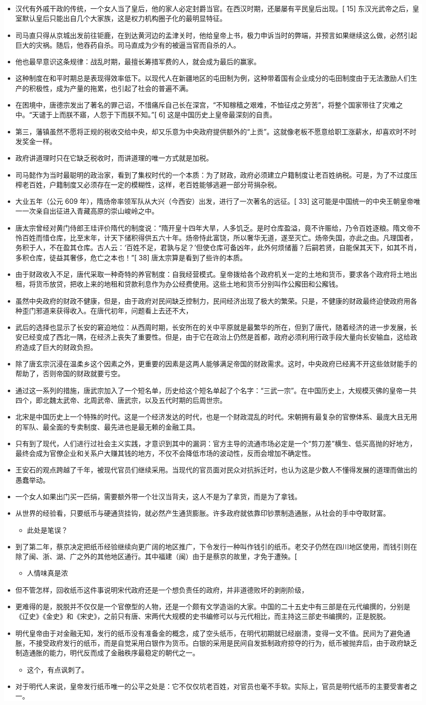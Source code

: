 - 汉代有外戚干政的传统，一个女人当了皇后，他的家人必定封爵当官。在西汉时期，还屡屡有平民皇后出现。[ 15] 东汉光武帝之后，皇室默认皇后只能出自几个大家族，这是权力机构圈子化的最明显特征。

- 司马直只得从京城出发前往钜鹿，在到达黄河边的孟津关时，他给皇帝上书，极力申诉当时的弊端，并预言如果继续这么做，必然引起巨大的灾祸。随后，他吞药自杀。司马直成为少有的被逼当官而自杀的人。

- 他也最早意识这条规律：战乱时期，最擅长筹措军费的人，就会成为最后的赢家。

- 这种制度在和平时期总是表现得效率低下。以现代人在新疆地区的屯田制为例，这种带着国有企业成分的屯田制度由于无法激励人们生产的积极性，成为产量的拖累，也引起了社会的普遍不满。

- 在困境中，唐德宗发出了著名的罪己诏，不惜痛斥自己长在深宫，“不知稼穑之艰难，不恤征戍之劳苦”，将整个国家带往了灾难之中。“天谴于上而朕不寤，人怨于下而朕不知。”[ 6] 这是中国历史上皇帝最深刻的自责。

- 第三，藩镇虽然不愿将正规的税收交给中央，却又乐意为中央政府提供额外的“上贡”。这就像老板不愿意给职工涨薪水，却喜欢时不时发奖金一样。

- 政府讲道理时只在它缺乏税收时，而讲道理的唯一方式就是加税。

- 司马懿作为当时最聪明的政治家，看到了集权时代的一个本质：为了财政，政府必须建立户籍制度让老百姓纳税。可是，为了不过度压榨老百姓，户籍制度又必须存在一定的模糊性，这样，老百姓能够逃避一部分苛捐杂税。

- 大业五年（公元 609 年），隋炀帝率领军队从大兴（今西安）出发，进行了一次著名的远征。[ 33] 这可能是中国统一的中央王朝皇帝唯一一次亲自出征进入青藏高原的崇山峻岭之中。

- 唐太宗曾经对黄门侍郎王珪评价隋代的制度说：“隋开皇十四年大旱，人多饥乏。是时仓库盈溢，竟不许赈给，乃令百姓逐粮。隋文帝不怜百姓而惜仓库，比至末年，计天下储积得供五六十年。炀帝恃此富饶，所以奢华无道，遂至灭亡。炀帝失国，亦此之由。凡理国者，务积于人，不在盈其仓库。古人云：‘百姓不足，君孰与足？’但使仓库可备凶年，此外何烦储蓄？后嗣若贤，自能保其天下，如其不肖，多积仓库，徒益其奢侈，危亡之本也！”[ 38] 唐太宗算是看到了些许的本质。

- 由于财政收入不足，唐代采取一种奇特的养官制度：自我经营模式。皇帝拨给各个政府机关一定的土地和货币，要求各个政府将土地出租，将货币放贷，把收上来的地租和贷款利息作为办公经费使用。这些土地和货币分别叫作公廨田和公廨钱。

- 虽然中央政府的财政不健康，但是，由于政府对民间缺乏控制力，民间经济出现了极大的繁荣。只是，不健康的财政最终迫使政府用各种歪门邪道来获得收入。在唐代初年，问题看上去还不大，

- 武后的选择也显示了长安的窘迫地位：从西周时期，长安所在的关中平原就是最繁华的所在，但到了唐代，随着经济的进一步发展，长安已经变成了西北一隅，在经济上丧失了重要性。但是，由于它在政治上仍然是首都，政府必须利用行政手段大量向长安输血，这给政府造成了巨大的财政负担。

- 除了唐玄宗沉浸在温柔乡这个因素之外，更重要的因素是这两人能够满足帝国的财政需求。这时，中央政府已经离不开这些敛财能手的帮助了，否则帝国的财政就要亏空。

- 通过这一系列的措施，唐武宗加入了一个短名单，历史给这个短名单起了个名字：“三武一宗”。在中国历史上，大规模灭佛的皇帝一共四个，即北魏太武帝、北周武帝、唐武宗，以及五代时期的后周世宗。

- 北宋是中国历史上一个特殊的时代。这是一个经济发达的时代，也是一个财政混乱的时代。宋朝拥有最复杂的官僚体系、最庞大且无用的军队、最全面的专卖制度、最先进也是最无赖的金融工具。

- 只有到了现代，人们进行过社会主义实践，才意识到其中的漏洞：官方主导的流通市场必定是一个“剪刀差”横生、低买高抛的好地方，最终会成为官僚企业和关系户大赚其钱的地方，不仅不会降低市场的波动性，反而会增加不确定性。

- 王安石的观点跨越了千年，被现代官员们继续采用。当现代的官员面对民众对抗拆迁时，也认为这是少数人不懂得发展的道理而做出的愚蠢举动。

- 一个女人如果出门买一匹绢，需要额外带一个壮汉当背夫，这人不是为了拿货，而是为了拿钱。

- 从世界的经验看，只要纸币与硬通货挂钩，就必然产生通货膨胀。许多政府就依靠印钞票制造通胀，从社会的手中夺取财富。
    * 此处是笔误？

- 到了第二年，蔡京决定把纸币经验继续向更广阔的地区推广，下令发行一种叫作钱引的纸币。老交子仍然在四川地区使用，而钱引则在除了闽、浙、湖、广之外的其他地区通行。其中福建（闽）由于是蔡京的故里，才免于遭殃。[
    * 人情味真是浓

- 但不管怎样，回收纸币这件事说明宋代政府还是一个想负责任的政府，并非道德败坏的剥削阶级，

- 更难得的是，脱脱并不仅仅是一个官僚型的人物，还是一个颇有文学造诣的大家。中国的二十五史中有三部是在元代编撰的，分别是《辽史》《金史》和《宋史》，之前只有唐、宋两代大规模的史书编修可以与元代相比，而主持这三部史书编撰的，正是脱脱。

- 明代皇帝由于对金融无知，发行的纸币没有准备金的概念，成了空头纸币，在明代初期就已经崩溃，变得一文不值。民间为了避免通胀，不接受政府发行的纸币，而是自觉采用白银作为货币。白银的采用是民间自发抵制政府掠夺的行为，纸币被抛弃后，由于政府缺乏制造通胀的能力，明代反而成了金融秩序最稳定的朝代之一。
    * 这个，有点讽刺了。

- 对于明代人来说，皇帝发行纸币唯一的公平之处是：它不仅仅坑老百姓，对官员也毫不手软。实际上，官员是明代纸币的主要受害者之一。
